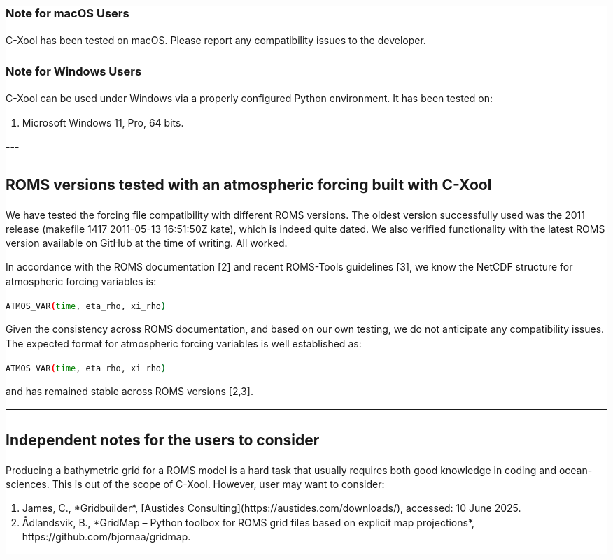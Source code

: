 ### Note for macOS Users

C-Xool has been tested on macOS. Please report any compatibility issues to the developer.


### Note for Windows Users

C-Xool can be used under Windows via a properly configured Python environment.
It has been tested on:
<ol start="1">
<li>Microsoft Windows 11, Pro, 64 bits.</li>
</ol>
---



## ROMS versions tested with an atmospheric forcing built with C-Xool

We have tested the forcing file compatibility with different ROMS versions. 
The oldest version successfully used was the 2011 release (makefile 1417 2011-05-13 16:51:50Z kate),
which is indeed quite dated. We also verified functionality with the latest ROMS version available on 
GitHub at the time of writing. All worked.

In accordance with the ROMS documentation [2] and recent ROMS-Tools guidelines [3], 
we know the NetCDF structure for atmospheric forcing variables is:

```bash
ATMOS_VAR(time, eta_rho, xi_rho)
```

Given the consistency across ROMS documentation, 
and based on our own testing, we do not anticipate any compatibility issues. 
The expected format for atmospheric forcing variables is well established as:

```bash
ATMOS_VAR(time, eta_rho, xi_rho)
```

and has remained stable across ROMS versions [2,3].


---

## Independent notes for the users to consider
Producing a bathymetric grid for a ROMS model is a hard task that usually requires both good knowledge in coding and ocean-sciences.
This is out of the scope of C-Xool. However, user may want to consider:
<ol start="1">
<li>James, C., *Gridbuilder*, [Austides Consulting](https://austides.com/downloads/), accessed: 10 June 2025.</li>
<li>Ådlandsvik, B., *GridMap – Python toolbox for ROMS grid files based on explicit map projections*, 
		https://github.com/bjornaa/gridmap.</li>
</ol>

---